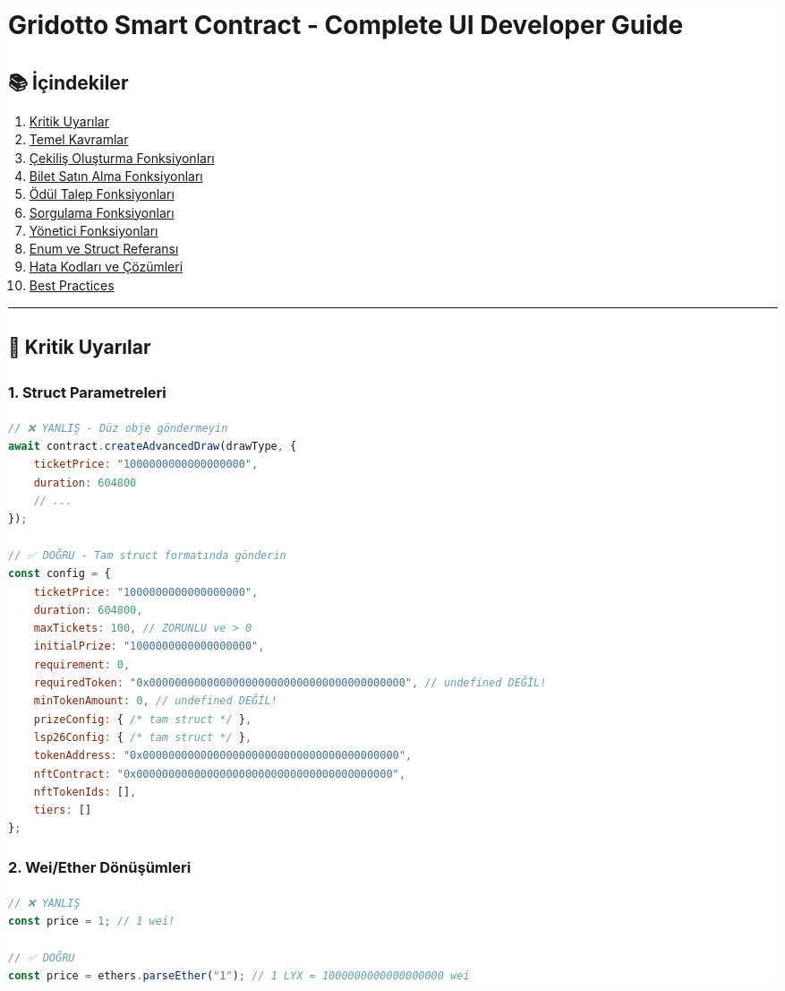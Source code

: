 # Gridotto Smart Contract - Complete UI Developer Guide

## 📚 İçindekiler
1. [Kritik Uyarılar](#kritik-uyarılar)
2. [Temel Kavramlar](#temel-kavramlar)
3. [Çekiliş Oluşturma Fonksiyonları](#çekiliş-oluşturma-fonksiyonları)
4. [Bilet Satın Alma Fonksiyonları](#bilet-satın-alma-fonksiyonları)
5. [Ödül Talep Fonksiyonları](#ödül-talep-fonksiyonları)
6. [Sorgulama Fonksiyonları](#sorgulama-fonksiyonları)
7. [Yönetici Fonksiyonları](#yönetici-fonksiyonları)
8. [Enum ve Struct Referansı](#enum-ve-struct-referansı)
9. [Hata Kodları ve Çözümleri](#hata-kodları-ve-çözümleri)
10. [Best Practices](#best-practices)

---

## 🚨 Kritik Uyarılar

### 1. Struct Parametreleri
```javascript
// ❌ YANLIŞ - Düz obje göndermeyin
await contract.createAdvancedDraw(drawType, {
    ticketPrice: "1000000000000000000",
    duration: 604800
    // ...
});

// ✅ DOĞRU - Tam struct formatında gönderin
const config = {
    ticketPrice: "1000000000000000000",
    duration: 604800,
    maxTickets: 100, // ZORUNLU ve > 0
    initialPrize: "1000000000000000000",
    requirement: 0,
    requiredToken: "0x0000000000000000000000000000000000000000", // undefined DEĞİL!
    minTokenAmount: 0, // undefined DEĞİL!
    prizeConfig: { /* tam struct */ },
    lsp26Config: { /* tam struct */ },
    tokenAddress: "0x0000000000000000000000000000000000000000",
    nftContract: "0x0000000000000000000000000000000000000000",
    nftTokenIds: [],
    tiers: []
};
```

### 2. Wei/Ether Dönüşümleri
```javascript
// ❌ YANLIŞ
const price = 1; // 1 wei!

// ✅ DOĞRU
const price = ethers.parseEther("1"); // 1 LYX = 1000000000000000000 wei
```
